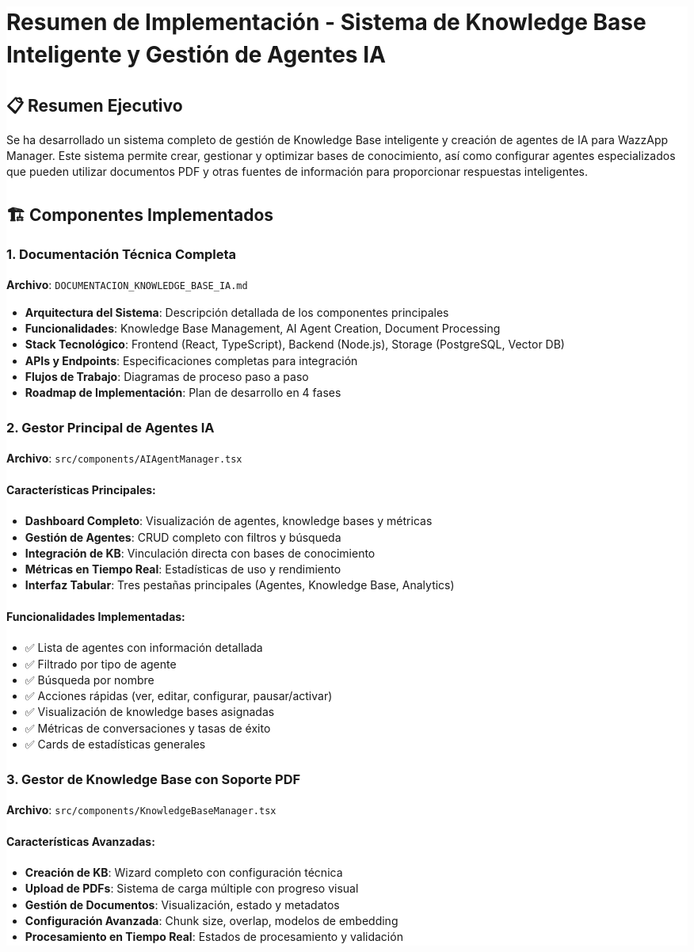 # Resumen de Implementación - Sistema de Knowledge Base Inteligente y Gestión de Agentes IA

## 📋 Resumen Ejecutivo

Se ha desarrollado un sistema completo de gestión de Knowledge Base inteligente y creación de agentes de IA para WazzApp Manager. Este sistema permite crear, gestionar y optimizar bases de conocimiento, así como configurar agentes especializados que pueden utilizar documentos PDF y otras fuentes de información para proporcionar respuestas inteligentes.

## 🏗️ Componentes Implementados

### 1. Documentación Técnica Completa
**Archivo**: `DOCUMENTACION_KNOWLEDGE_BASE_IA.md`

- **Arquitectura del Sistema**: Descripción detallada de los componentes principales
- **Funcionalidades**: Knowledge Base Management, AI Agent Creation, Document Processing
- **Stack Tecnológico**: Frontend (React, TypeScript), Backend (Node.js), Storage (PostgreSQL, Vector DB)
- **APIs y Endpoints**: Especificaciones completas para integración
- **Flujos de Trabajo**: Diagramas de proceso paso a paso
- **Roadmap de Implementación**: Plan de desarrollo en 4 fases

### 2. Gestor Principal de Agentes IA
**Archivo**: `src/components/AIAgentManager.tsx`

#### Características Principales:
- **Dashboard Completo**: Visualización de agentes, knowledge bases y métricas
- **Gestión de Agentes**: CRUD completo con filtros y búsqueda
- **Integración de KB**: Vinculación directa con bases de conocimiento
- **Métricas en Tiempo Real**: Estadísticas de uso y rendimiento
- **Interfaz Tabular**: Tres pestañas principales (Agentes, Knowledge Base, Analytics)

#### Funcionalidades Implementadas:
- ✅ Lista de agentes con información detallada
- ✅ Filtrado por tipo de agente
- ✅ Búsqueda por nombre
- ✅ Acciones rápidas (ver, editar, configurar, pausar/activar)
- ✅ Visualización de knowledge bases asignadas
- ✅ Métricas de conversaciones y tasas de éxito
- ✅ Cards de estadísticas generales

### 3. Gestor de Knowledge Base con Soporte PDF
**Archivo**: `src/components/KnowledgeBaseManager.tsx`

#### Características Avanzadas:
- **Creación de KB**: Wizard completo con configuración técnica
- **Upload de PDFs**: Sistema de carga múltiple con progreso visual
- **Gestión de Documentos**: Visualización, estado y metadatos
- **Configuración Avanzada**: Chunk size, overlap, modelos de embedding
- **Procesamiento en Tiempo Real**: Estados de procesamiento y validación
